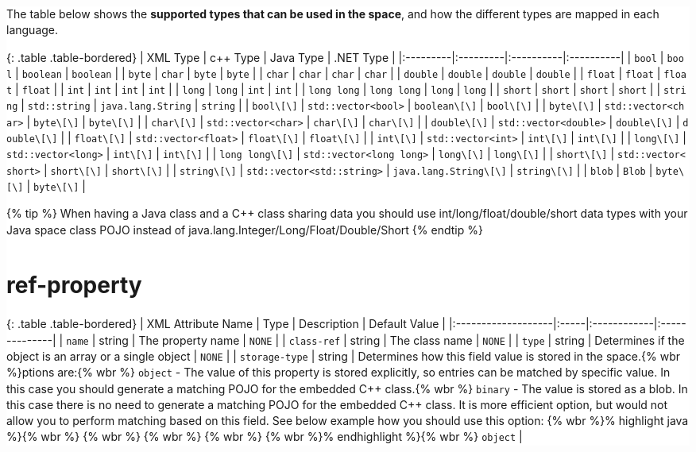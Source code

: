The table below shows the **supported types that can be used in the space**, and how the different types are mapped in each language.

{: .table .table-bordered}
| XML Type | c++ Type | Java Type | .NET Type |
|:---------|:---------|:----------|:----------|
| `bool` | `bool` | `boolean` | `boolean` |
| `byte` | `char` | `byte` | `byte` |
| `char` | `char` | `char` | `char` |
| `double` | `double` | `double` | `double` |
| `float` | `float` | `float` | `float` |
| `int` | `int` | `int` | `int` |
| `long` | `long` | `int` | `int` |
| `long long` | `long long` | `long` | `long` |
| `short` | `short` | `short` | `short` |
| `string` | `std::string` | `java.lang.String` | `string` |
| `bool\[\]` | `std::vector<bool>` | `boolean\[\]` | `bool\[\]` |
| `byte\[\]` | `std::vector<char>` | `byte\[\]` | `byte\[\]` |
| `char\[\]` | `std::vector<char>` | `char\[\]` | `char\[\]` |
| `double\[\]` | `std::vector<double>` | `double\[\]` | `double\[\]` |
| `float\[\]` | `std::vector<float>` | `float\[\]` | `float\[\]` |
| `int\[\]` | `std::vector<int>` | `int\[\]` | `int\[\]` |
| `long\[\]` | `std::vector<long>` | `int\[\]` | `int\[\]` |
| `long long\[\]` | `std::vector<long long>` | `long\[\]` | `long\[\]` |
| `short\[\]` | `std::vector<short>` | `short\[\]` | `short\[\]` |
| `string\[\]` | `std::vector<std::string>` | `java.lang.String\[\]` | `string\[\]` |
| `blob` | `Blob` | `byte\[\]` | `byte\[\]` |

{% tip %}
When having a Java class and a C++ class sharing data you should use int/long/float/double/short data types with your Java space class POJO instead of java.lang.Integer/Long/Float/Double/Short
{% endtip %}

# ref-property

{: .table .table-bordered}
| XML Attribute Name | Type | Description | Default Value |
|:-------------------|:-----|:------------|:--------------|
| `name` | string | The property name | `NONE` |
| `class-ref` | string | The class name | `NONE` |
| `type` | string | Determines if the object is an array or a single object | `NONE` |
| `storage-type` | string | Determines how this field value is stored in the space.{% wbr %}ptions are:{% wbr %} `object` - The value of this property is stored explicitly, so entries can be matched by specific value. In this case you should generate a matching POJO for the embedded C++ class.{% wbr %} `binary` - The value is stored as a blob. In this case there is no need to generate a matching POJO for the embedded C++ class. It is more efficient option, but would not allow you to perform matching based on this field. See below example how you should use this option: {% wbr %}% highlight java %}{% wbr %} <class name="complexPayloadAsBinary" persist="true" replicate="false" fifo="false">{% wbr %}   <superclass name="benchmarkBase" />{% wbr %}   <ref-property class-ref="payloadAsString" name="innerPayload" type="boost::shared_ptr" storage-type="binary"/>{% wbr %} </class>{% wbr %}% endhighlight %}{% wbr %} `object` |
